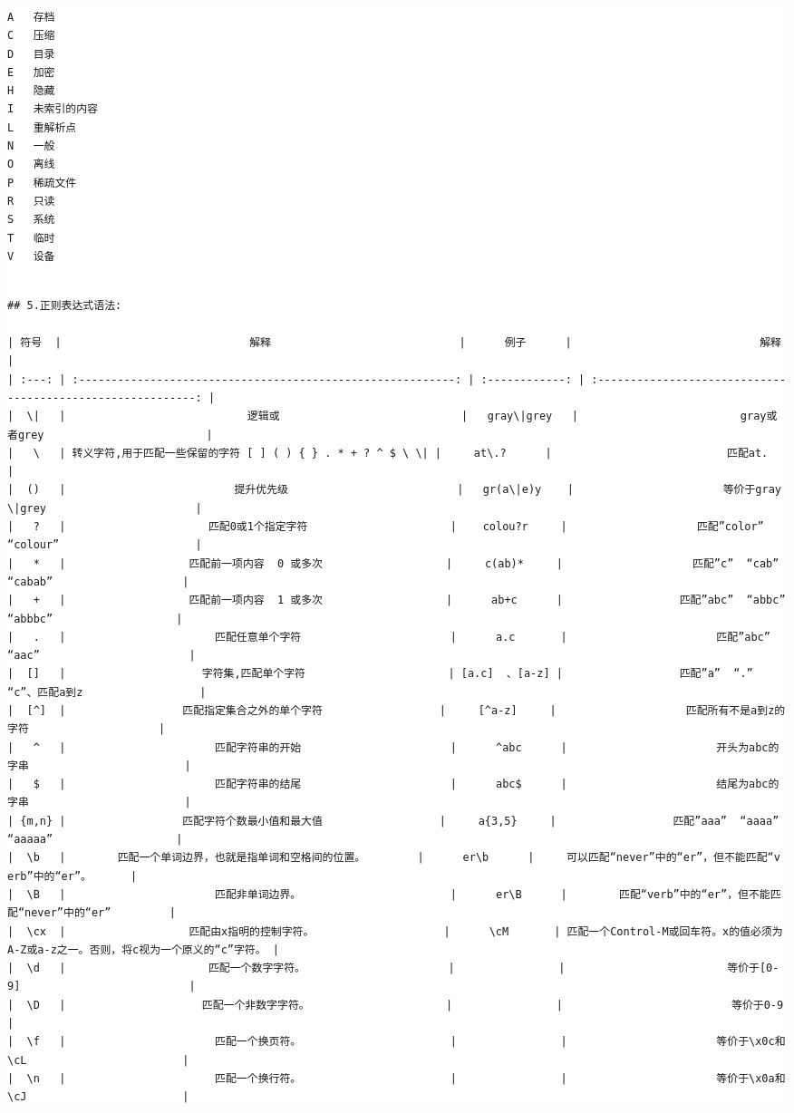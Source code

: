 ```

```
	A	存档
	C	压缩
	D	目录
	E	加密
	H	隐藏
	I	未索引的内容
	L	重解析点
	N	一般
	O	离线
	P	稀疏文件
	R	只读
	S	系统
	T	临时
	V	设备
```

## 5.正则表达式语法: 

| 符号  |                             解释                             |      例子      |                             解释                             |
| :---: | :----------------------------------------------------------: | :------------: | :----------------------------------------------------------: |
|  \|   |                            逻辑或                            |   gray\|grey   |                         gray或者grey                         |
|   \   | 转义字符,用于匹配一些保留的字符 [ ] ( ) { } . * + ? ^ $ \ \| |     at\.?      |                           匹配at.                            |
|  ()   |                          提升优先级                          |   gr(a\|e)y    |                       等价于gray\|grey                       |
|   ?   |                      匹配0或1个指定字符                      |    colou?r     |                    匹配”color”  “colour”                     |
|   *   |                   匹配前一项内容  0 或多次                   |     c(ab)*     |                    匹配”c”  “cab” “cabab”                    |
|   +   |                   匹配前一项内容  1 或多次                   |      ab+c      |                  匹配”abc”  “abbc” “abbbc”                   |
|   .   |                       匹配任意单个字符                       |      a.c       |                       匹配”abc”  “aac”                       |
|  []   |                     字符集,匹配单个字符                      | [a.c]  、[a-z] |                  匹配”a”  “.” “c”、匹配a到z                  |
|  [^]  |                  匹配指定集合之外的单个字符                  |     [^a-z]     |                    匹配所有不是a到z的字符                    |
|   ^   |                       匹配字符串的开始                       |      ^abc      |                       开头为abc的字串                        |
|   $   |                       匹配字符串的结尾                       |      abc$      |                       结尾为abc的字串                        |
| {m,n} |                  匹配字符个数最小值和最大值                  |     a{3,5}     |                  匹配”aaa”  “aaaa” “aaaaa”                   |
|  \b   |        匹配一个单词边界，也就是指单词和空格间的位置。        |      er\b      |     可以匹配“never”中的“er”，但不能匹配“verb”中的“er”。      |
|  \B   |                       匹配非单词边界。                       |      er\B      |        匹配“verb”中的“er”，但不能匹配“never”中的“er”         |
|  \cx  |                   匹配由x指明的控制字符。                    |      \cM       | 匹配一个Control-M或回车符。x的值必须为A-Z或a-z之一。否则，将c视为一个原义的“c”字符。 |
|  \d   |                      匹配一个数字字符。                      |                |                         等价于[0-9]                          |
|  \D   |                     匹配一个非数字字符。                     |                |                          等价于0-9                           |
|  \f   |                       匹配一个换页符。                       |                |                       等价于\x0c和\cL                        |
|  \n   |                       匹配一个换行符。                       |                |                       等价于\x0a和\cJ                        |
```